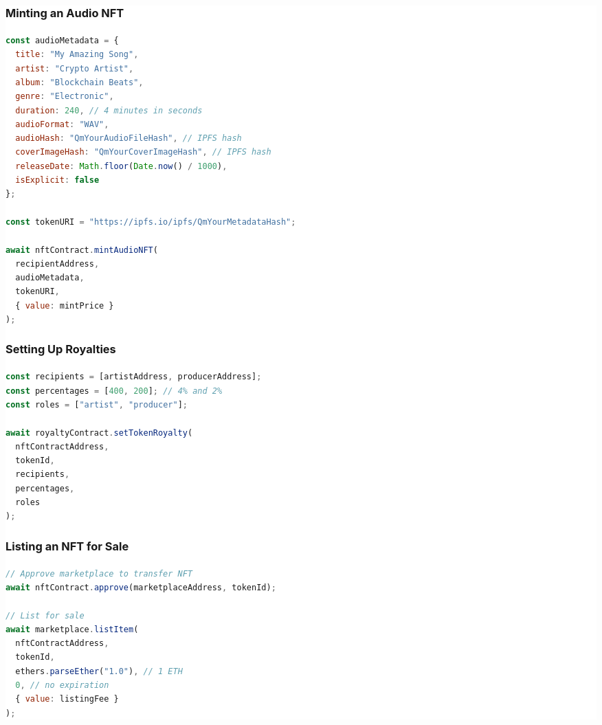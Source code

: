 ### Minting an Audio NFT

```javascript
const audioMetadata = {
  title: "My Amazing Song",
  artist: "Crypto Artist",
  album: "Blockchain Beats",
  genre: "Electronic",
  duration: 240, // 4 minutes in seconds
  audioFormat: "WAV",
  audioHash: "QmYourAudioFileHash", // IPFS hash
  coverImageHash: "QmYourCoverImageHash", // IPFS hash
  releaseDate: Math.floor(Date.now() / 1000),
  isExplicit: false
};

const tokenURI = "https://ipfs.io/ipfs/QmYourMetadataHash";

await nftContract.mintAudioNFT(
  recipientAddress,
  audioMetadata,
  tokenURI,
  { value: mintPrice }
);
```

### Setting Up Royalties

```javascript
const recipients = [artistAddress, producerAddress];
const percentages = [400, 200]; // 4% and 2%
const roles = ["artist", "producer"];

await royaltyContract.setTokenRoyalty(
  nftContractAddress,
  tokenId,
  recipients,
  percentages,
  roles
);
```

### Listing an NFT for Sale

```javascript
// Approve marketplace to transfer NFT
await nftContract.approve(marketplaceAddress, tokenId);

// List for sale
await marketplace.listItem(
  nftContractAddress,
  tokenId,
  ethers.parseEther("1.0"), // 1 ETH
  0, // no expiration
  { value: listingFee }
);
```
